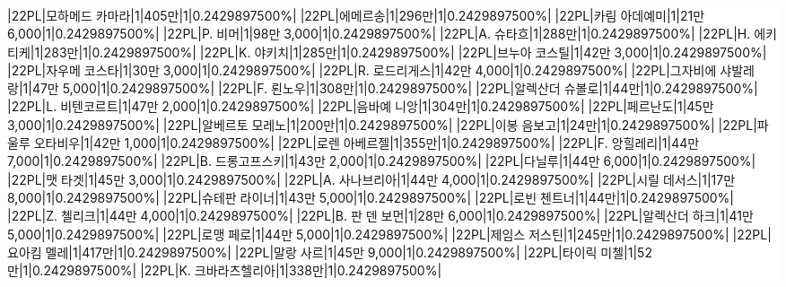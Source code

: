 |22PL|모하메드 카마라|1|405만|1|0.2429897500%|
|22PL|에메르송|1|296만|1|0.2429897500%|
|22PL|카림 아데예미|1|21만 6,000|1|0.2429897500%|
|22PL|P. 비머|1|98만 3,000|1|0.2429897500%|
|22PL|A. 슈타흐|1|288만|1|0.2429897500%|
|22PL|H. 에키티케|1|283만|1|0.2429897500%|
|22PL|K. 야키치|1|285만|1|0.2429897500%|
|22PL|브누아 코스틸|1|42만 3,000|1|0.2429897500%|
|22PL|자우메 코스타|1|30만 3,000|1|0.2429897500%|
|22PL|R. 로드리게스|1|42만 4,000|1|0.2429897500%|
|22PL|그자비에 샤발레랑|1|47만 5,000|1|0.2429897500%|
|22PL|F. 뢴노우|1|308만|1|0.2429897500%|
|22PL|알렉산더 슈볼로|1|44만|1|0.2429897500%|
|22PL|L. 비텐코르트|1|47만 2,000|1|0.2429897500%|
|22PL|음바예 니앙|1|304만|1|0.2429897500%|
|22PL|페르난도|1|45만 3,000|1|0.2429897500%|
|22PL|알베르토 모레노|1|200만|1|0.2429897500%|
|22PL|이봉 음보고|1|24만|1|0.2429897500%|
|22PL|파울루 오타비우|1|42만 1,000|1|0.2429897500%|
|22PL|로렌 아베르젤|1|355만|1|0.2429897500%|
|22PL|F. 앙힐레리|1|44만 7,000|1|0.2429897500%|
|22PL|B. 드롱고프스키|1|43만 2,000|1|0.2429897500%|
|22PL|다닐루|1|44만 6,000|1|0.2429897500%|
|22PL|맷 타겟|1|45만 3,000|1|0.2429897500%|
|22PL|A. 사나브리아|1|44만 4,000|1|0.2429897500%|
|22PL|시릴 데서스|1|17만 8,000|1|0.2429897500%|
|22PL|슈테판 라이너|1|43만 5,000|1|0.2429897500%|
|22PL|로빈 첸트너|1|44만|1|0.2429897500%|
|22PL|Z. 첼리크|1|44만 4,000|1|0.2429897500%|
|22PL|B. 판 덴 보먼|1|28만 6,000|1|0.2429897500%|
|22PL|알렉산더 하크|1|41만 5,000|1|0.2429897500%|
|22PL|로맹 페로|1|44만 5,000|1|0.2429897500%|
|22PL|제임스 저스틴|1|245만|1|0.2429897500%|
|22PL|요아킴 멜레|1|417만|1|0.2429897500%|
|22PL|말랑 사르|1|45만 9,000|1|0.2429897500%|
|22PL|타이릭 미첼|1|52만|1|0.2429897500%|
|22PL|K. 크바라츠헬리아|1|338만|1|0.2429897500%|